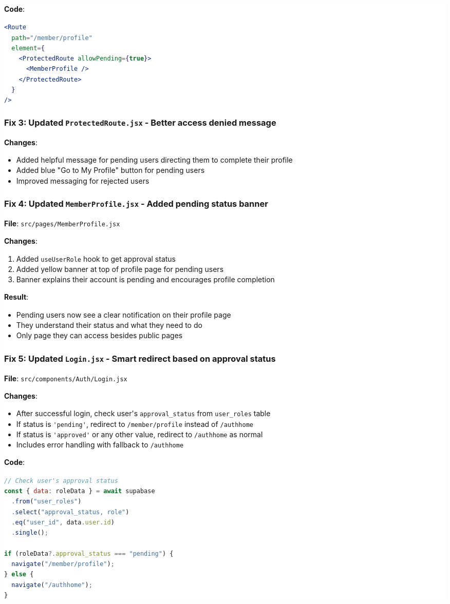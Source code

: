 **Code**:

```jsx
<Route
  path="/member/profile"
  element={
    <ProtectedRoute allowPending={true}>
      <MemberProfile />
    </ProtectedRoute>
  }
/>
```

### Fix 3: Updated `ProtectedRoute.jsx` - Better access denied message

**Changes**:

- Added helpful message for pending users directing them to complete their profile
- Added blue "Go to My Profile" button for pending users
- Improved messaging for rejected users

### Fix 4: Updated `MemberProfile.jsx` - Added pending status banner

**File**: `src/pages/MemberProfile.jsx`

**Changes**:

1. Added `useUserRole` hook to get approval status
2. Added yellow banner at top of profile page for pending users
3. Banner explains their account is pending and encourages profile completion

**Result**:

- Pending users now see a clear notification on their profile page
- They understand their status and what they need to do
- Only page they can access besides public pages

### Fix 5: Updated `Login.jsx` - Smart redirect based on approval status

**File**: `src/components/Auth/Login.jsx`

**Changes**:

- After successful login, check user's `approval_status` from `user_roles` table
- If status is `'pending'`, redirect to `/member/profile` instead of `/authhome`
- If status is `'approved'` or any other value, redirect to `/authhome` as normal
- Includes error handling with fallback to `/authhome`

**Code**:

```javascript
// Check user's approval status
const { data: roleData } = await supabase
  .from("user_roles")
  .select("approval_status, role")
  .eq("user_id", data.user.id)
  .single();

if (roleData?.approval_status === "pending") {
  navigate("/member/profile");
} else {
  navigate("/authhome");
}
```
